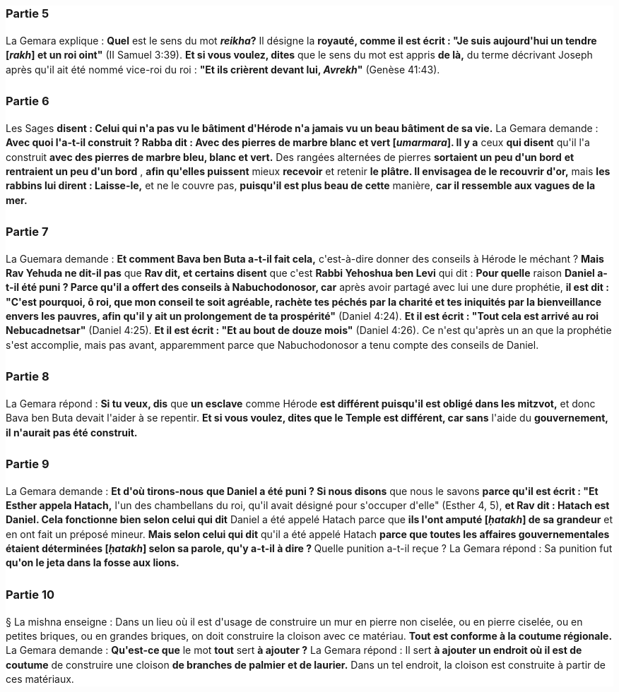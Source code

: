### Partie 5
La Gemara explique : <b>Quel</b> est le sens du mot <b><i>reikha</i>?</b> Il désigne la <b>royauté, comme il est écrit : "Je suis aujourd'hui un tendre [<i>rakh</i>] et un roi oint"</b> (II Samuel 3:39). <b>Et si vous voulez, dites</b> que le sens du mot est appris <b>de là,</b> du terme décrivant Joseph après qu'il ait été nommé vice-roi du roi : <b>"Et ils crièrent devant lui, <i>Avrekh</i>"</b> (Genèse 41:43).

### Partie 6
Les Sages <b>disent : Celui qui n'a pas vu le bâtiment d'Hérode n'a jamais vu un beau bâtiment de sa vie.</b> La Gemara demande : <b>Avec quoi l'a-t-il construit ? Rabba dit : Avec des pierres de marbre blanc et vert [<i>umarmara</i>]. Il y a</b> ceux <b>qui disent</b> qu'il l'a construit <b>avec des pierres de marbre bleu, blanc et vert.</b> Des rangées alternées de pierres <b>sortaient un peu d'un bord</b> <b>et rentraient un peu d'un bord</b> , <b>afin qu'elles puissent</b> mieux <b>recevoir</b> et retenir <b>le plâtre. Il envisagea de le recouvrir d'or,</b> mais <b>les rabbins lui dirent : Laisse-le,</b> et ne le couvre pas, <b>puisqu'il est plus beau de cette</b> manière, <b>car il ressemble aux vagues de la mer.</b>

### Partie 7
La Guemara demande : <b>Et comment Bava ben Buta a-t-il fait cela,</b> c'est-à-dire donner des conseils à Hérode le méchant ? <b>Mais Rav Yehuda ne dit-il pas</b> que <b>Rav dit, et certains disent</b> que c'est <b>Rabbi Yehoshua ben Levi</b> qui dit : <b>Pour quelle</b> raison <b>Daniel a-t-il été puni ? Parce qu'il a offert des conseils à Nabuchodonosor, car</b> après avoir partagé avec lui une dure prophétie, <b>il est dit : "C'est pourquoi, ô roi, que mon conseil te soit agréable, rachète tes péchés par la charité et tes iniquités par la bienveillance envers les pauvres, afin qu'il y ait un prolongement de ta prospérité"</b> (Daniel 4:24). <b>Et il est écrit : "Tout cela est arrivé au roi Nebucadnetsar"</b> (Daniel 4:25). <b>Et il est écrit : "Et au bout de douze mois"</b> (Daniel 4:26). Ce n'est qu'après un an que la prophétie s'est accomplie, mais pas avant, apparemment parce que Nabuchodonosor a tenu compte des conseils de Daniel.

### Partie 8
La Gemara répond : <b>Si tu veux, dis</b> que <b>un esclave</b> comme Hérode <b>est différent puisqu'il est obligé dans les mitzvot,</b> et donc Bava ben Buta devait l'aider à se repentir. <b>Et si vous voulez, dites que le Temple est différent, car sans</b> l'aide du <b>gouvernement, il n'aurait pas été construit.</b>

### Partie 9
La Gemara demande : <b>Et d'où tirons-nous</b> <b>que Daniel a été puni ? Si nous disons</b> que nous le savons <b>parce qu'il est écrit : "Et Esther appela Hatach,</b> l'un des chambellans du roi, qu'il avait désigné pour s'occuper d'elle" (Esther 4, 5), <b>et Rav dit : Hatach est Daniel. Cela fonctionne bien selon celui qui dit</b> Daniel a été appelé Hatach parce que <b>ils l'ont amputé [<i>ḥatakh</i>] de sa grandeur</b> et en ont fait un préposé mineur. <b>Mais selon celui qui dit</b> qu'il a été appelé Hatach <b>parce que toutes les affaires gouvernementales étaient déterminées [<i>ḥatakh</i>] selon sa parole, qu'y a-t-il à dire ? </b> Quelle punition a-t-il reçue ? La Gemara répond : Sa punition fut <b>qu'on le jeta dans la fosse aux lions.</b>

### Partie 10
§ La mishna enseigne : Dans un lieu où il est d'usage de construire un mur en pierre non ciselée, ou en pierre ciselée, ou en petites briques, ou en grandes briques, on doit construire la cloison avec ce matériau. <b>Tout est conforme à la coutume régionale.</b> La Gemara demande : <b>Qu'est-ce que</b> le mot <b>tout</b> sert <b>à ajouter ?</b> La Gemara répond : Il sert <b>à ajouter un endroit où il est de coutume</b> de construire une cloison <b>de branches de palmier et de laurier.</b> Dans un tel endroit, la cloison est construite à partir de ces matériaux.
